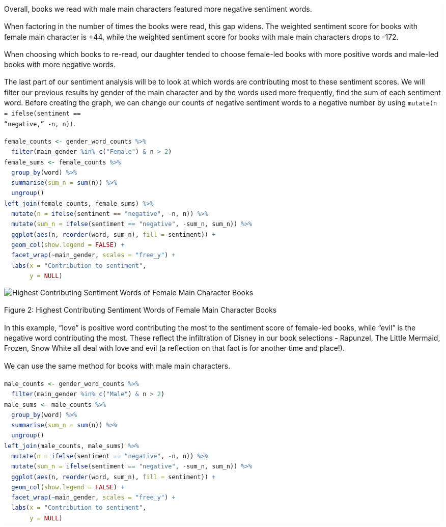 Overall, books we read with male main characters featured more negative sentiment words.

When factoring in the number of times the books were read, this gap widens. The weighted sentiment score for books with female main character is +44, while the weighted sentiment score for books with male main characters drops to -172.

When choosing which books to re-read, our daughter tended to choose female-led books with more positive words and male-led books with more negative words.

The last part of our sentiment analysis will be to look at which words are contributing most to these sentiment scores. We will filter our previous results by gender of the main character and by the words used more frequently, find the sum of each sentiment word. Before creating the graph, we can change our counts of negative sentiment words to a negative number by using <code>mutate(n = ifelse(sentiment == “negative,” -n, n))</code>.

``` r
female_counts <- gender_word_counts %>%
  filter(main_gender %in% c("Female") & n > 2)
female_sums <- female_counts %>%
  group_by(word) %>%
  summarise(sum_n = sum(n)) %>%
  ungroup()
left_join(female_counts, female_sums) %>%
  mutate(n = ifelse(sentiment == "negative", -n, n)) %>%
  mutate(sum_n = ifelse(sentiment == "negative", -sum_n, sum_n)) %>%
  ggplot(aes(n, reorder(word, sum_n), fill = sentiment)) +
  geom_col(show.legend = FALSE) +
  facet_wrap(~main_gender, scales = "free_y") +
  labs(x = "Contribution to sentiment",
       y = NULL)
```

<div class="figure">

<img src="{{< blogdown/postref >}}index.en_files/figure-html/unnamed-chunk-15-1.png" alt="Highest Contributing Sentiment Words of Female Main Character Books" width="672" />
<p class="caption">
Figure 2: Highest Contributing Sentiment Words of Female Main Character Books
</p>

</div>

In this example, “love” is positive word contributing the most to the sentiment score of female-led books, while “evil” is the negative word contributing the most. These reflect the infiltration of Disney in our book selections - Rapunzel, The Little Mermaid, Frozen, Snow White all deal with love and evil (a reflection on that fact is for another time and place!).

We can use the same method for books with male main characters.

``` r
male_counts <- gender_word_counts %>%
  filter(main_gender %in% c("Male") & n > 2)
male_sums <- male_counts %>%
  group_by(word) %>%
  summarise(sum_n = sum(n)) %>%
  ungroup()
left_join(male_counts, male_sums) %>%
  mutate(n = ifelse(sentiment == "negative", -n, n)) %>%
  mutate(sum_n = ifelse(sentiment == "negative", -sum_n, sum_n)) %>%
  ggplot(aes(n, reorder(word, sum_n), fill = sentiment)) +
  geom_col(show.legend = FALSE) +
  facet_wrap(~main_gender, scales = "free_y") +
  labs(x = "Contribution to sentiment",
       y = NULL)
```
